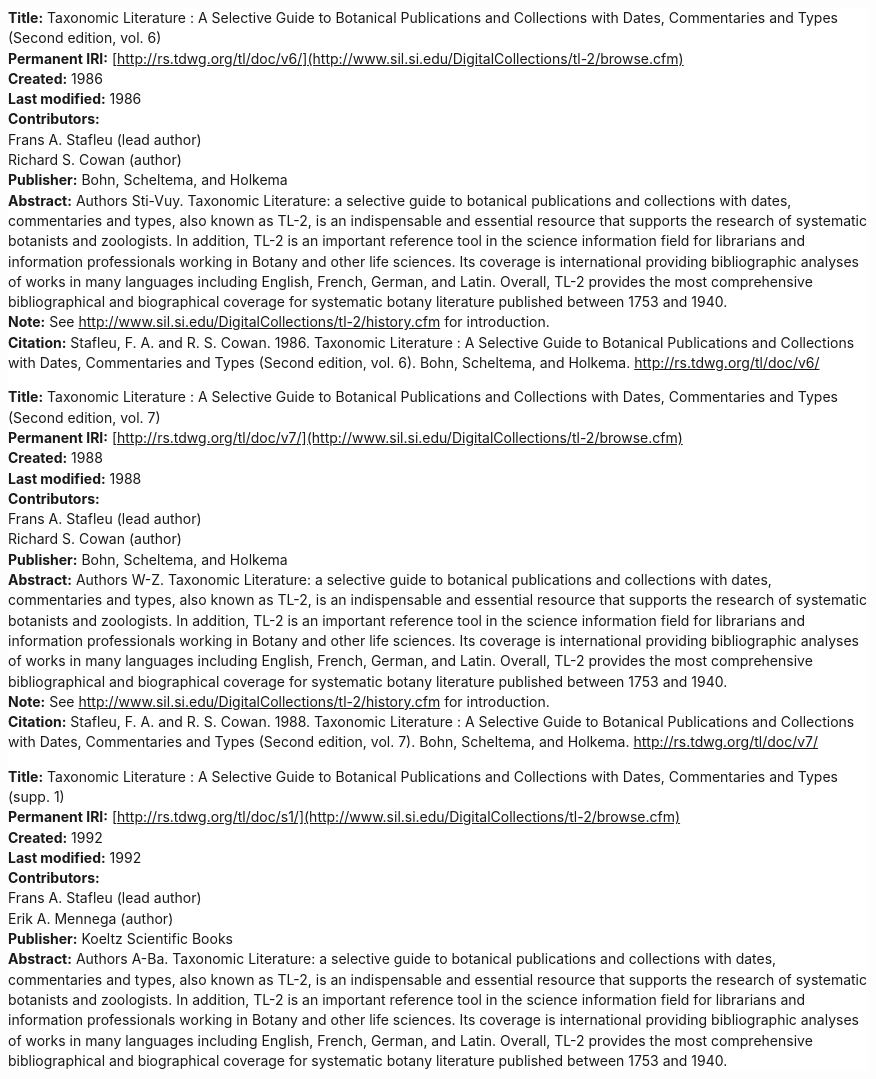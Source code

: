 **Title:** Taxonomic Literature : A Selective Guide to Botanical Publications and Collections with Dates, Commentaries and Types (Second edition, vol. 6) <br/>
**Permanent IRI:** [http://rs.tdwg.org/tl/doc/v6/](http://www.sil.si.edu/DigitalCollections/tl-2/browse.cfm) <br/>
**Created:** 1986 <br/>
**Last modified:** 1986 <br/>
**Contributors:** <br/>
Frans A. Stafleu (lead author) <br/>
Richard S. Cowan (author) <br/>
**Publisher:** Bohn, Scheltema, and Holkema <br/>
**Abstract:** Authors Sti-Vuy. Taxonomic Literature: a selective guide to botanical publications and collections with dates, commentaries and types, also known as TL-2, is an indispensable and essential resource that supports the research of systematic botanists and zoologists. In addition, TL-2 is an important reference tool in the science information field for librarians and information professionals working in Botany and other life sciences. Its coverage is international providing bibliographic analyses of works in many languages including English, French, German, and Latin. Overall, TL-2 provides the most comprehensive bibliographical and biographical coverage for systematic botany literature published between 1753 and 1940. <br/>
**Note:** See http://www.sil.si.edu/DigitalCollections/tl-2/history.cfm for introduction. <br/>
**Citation:** Stafleu, F. A. and R. S. Cowan. 1986. Taxonomic Literature : A Selective Guide to Botanical Publications and Collections with Dates, Commentaries and Types (Second edition, vol. 6). Bohn, Scheltema, and Holkema. http://rs.tdwg.org/tl/doc/v6/

**Title:** Taxonomic Literature : A Selective Guide to Botanical Publications and Collections with Dates, Commentaries and Types (Second edition, vol. 7) <br/>
**Permanent IRI:** [http://rs.tdwg.org/tl/doc/v7/](http://www.sil.si.edu/DigitalCollections/tl-2/browse.cfm) <br/>
**Created:** 1988 <br/>
**Last modified:** 1988 <br/>
**Contributors:** <br/>
Frans A. Stafleu (lead author) <br/>
Richard S. Cowan (author) <br/>
**Publisher:** Bohn, Scheltema, and Holkema <br/>
**Abstract:** Authors W-Z. Taxonomic Literature: a selective guide to botanical publications and collections with dates, commentaries and types, also known as TL-2, is an indispensable and essential resource that supports the research of systematic botanists and zoologists. In addition, TL-2 is an important reference tool in the science information field for librarians and information professionals working in Botany and other life sciences. Its coverage is international providing bibliographic analyses of works in many languages including English, French, German, and Latin. Overall, TL-2 provides the most comprehensive bibliographical and biographical coverage for systematic botany literature published between 1753 and 1940. <br/>
**Note:** See http://www.sil.si.edu/DigitalCollections/tl-2/history.cfm for introduction. <br/>
**Citation:** Stafleu, F. A. and R. S. Cowan. 1988. Taxonomic Literature : A Selective Guide to Botanical Publications and Collections with Dates, Commentaries and Types (Second edition, vol. 7). Bohn, Scheltema, and Holkema. http://rs.tdwg.org/tl/doc/v7/

**Title:** Taxonomic Literature : A Selective Guide to Botanical Publications and Collections with Dates, Commentaries and Types (supp. 1) <br/>
**Permanent IRI:** [http://rs.tdwg.org/tl/doc/s1/](http://www.sil.si.edu/DigitalCollections/tl-2/browse.cfm) <br/>
**Created:** 1992 <br/>
**Last modified:** 1992 <br/>
**Contributors:** <br/>
Frans A. Stafleu (lead author) <br/>
Erik A. Mennega (author) <br/>
**Publisher:** Koeltz Scientific Books <br/>
**Abstract:** Authors A-Ba. Taxonomic Literature: a selective guide to botanical publications and collections with dates, commentaries and types, also known as TL-2, is an indispensable and essential resource that supports the research of systematic botanists and zoologists. In addition, TL-2 is an important reference tool in the science information field for librarians and information professionals working in Botany and other life sciences. Its coverage is international providing bibliographic analyses of works in many languages including English, French, German, and Latin. Overall, TL-2 provides the most comprehensive bibliographical and biographical coverage for systematic botany literature published between 1753 and 1940. <br/>